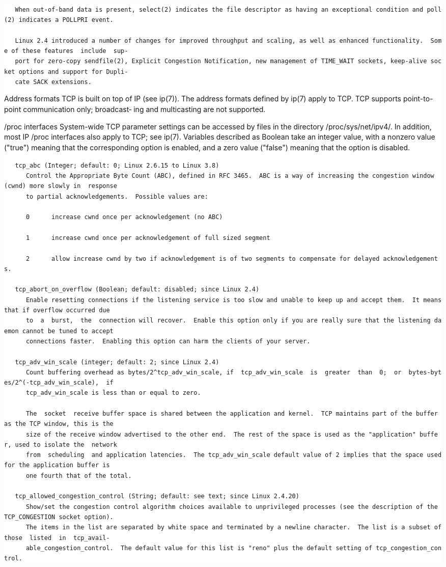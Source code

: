        When out-of-band data is present, select(2) indicates the file descriptor as having an exceptional condition and poll (2) indicates a POLLPRI event.

       Linux 2.4 introduced a number of changes for improved throughput and scaling, as well as enhanced functionality.	 Some of these features	 include  sup‐
       port for zero-copy sendfile(2), Explicit Congestion Notification, new management of TIME_WAIT sockets, keep-alive socket options and support for Dupli‐
       cate SACK extensions.

   Address formats
       TCP  is built on top of IP (see ip(7)).	The address formats defined by ip(7) apply to TCP.  TCP supports point-to-point communication only; broadcast‐
       ing and multicasting are not supported.

   /proc interfaces
       System-wide TCP parameter settings can be accessed by files in the directory /proc/sys/net/ipv4/.  In addition, most IP /proc interfaces also apply  to
       TCP;  see ip(7).	 Variables described as Boolean take an integer value, with a nonzero value ("true") meaning that the corresponding option is enabled,
       and a zero value ("false") meaning that the option is disabled.

       tcp_abc (Integer; default: 0; Linux 2.6.15 to Linux 3.8)
	      Control the Appropriate Byte Count (ABC), defined in RFC 3465.  ABC is a way of increasing the congestion window (cwnd) more slowly in  response
	      to partial acknowledgements.  Possible values are:

	      0	     increase cwnd once per acknowledgement (no ABC)

	      1	     increase cwnd once per acknowledgement of full sized segment

	      2	     allow increase cwnd by two if acknowledgement is of two segments to compensate for delayed acknowledgements.

       tcp_abort_on_overflow (Boolean; default: disabled; since Linux 2.4)
	      Enable resetting connections if the listening service is too slow and unable to keep up and accept them.	It means that if overflow occurred due
	      to  a  burst,  the  connection will recover.  Enable this option only if you are really sure that the listening daemon cannot be tuned to accept
	      connections faster.  Enabling this option can harm the clients of your server.

       tcp_adv_win_scale (integer; default: 2; since Linux 2.4)
	      Count buffering overhead as bytes/2^tcp_adv_win_scale, if	 tcp_adv_win_scale  is	greater	 than  0;  or  bytes-bytes/2^(-tcp_adv_win_scale),  if
	      tcp_adv_win_scale is less than or equal to zero.

	      The  socket  receive buffer space is shared between the application and kernel.  TCP maintains part of the buffer as the TCP window, this is the
	      size of the receive window advertised to the other end.  The rest of the space is used as the "application" buffer, used to isolate the  network
	      from  scheduling	and application latencies.  The tcp_adv_win_scale default value of 2 implies that the space used for the application buffer is
	      one fourth that of the total.

       tcp_allowed_congestion_control (String; default: see text; since Linux 2.4.20)
	      Show/set the congestion control algorithm choices available to unprivileged processes (see the description of the TCP_CONGESTION socket option).
	      The items in the list are separated by white space and terminated by a newline character.	 The list is a subset of those	listed	in  tcp_avail‐
	      able_congestion_control.	The default value for this list is "reno" plus the default setting of tcp_congestion_control.
